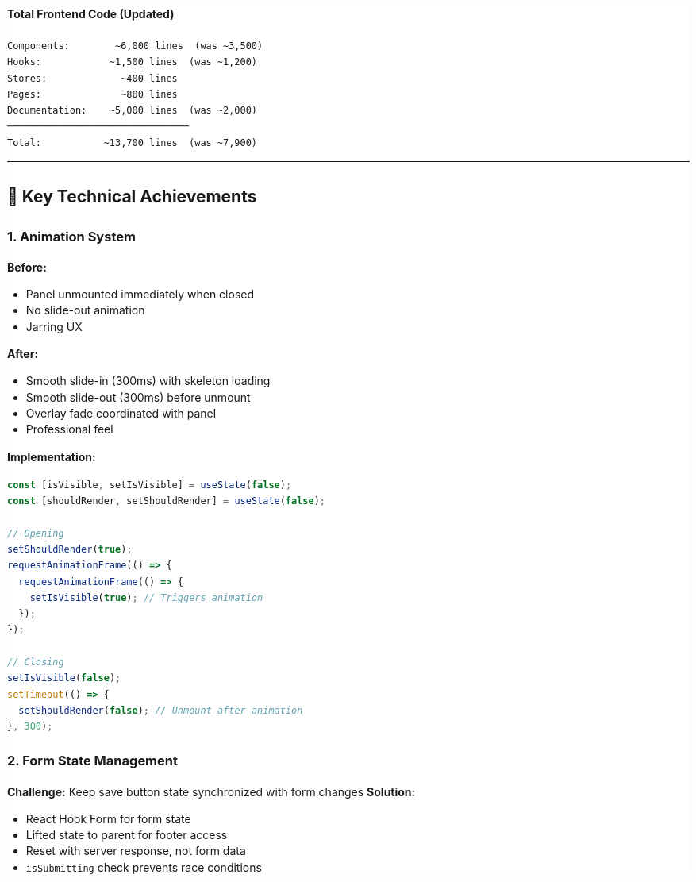 #### Total Frontend Code (Updated)
```
Components:        ~6,000 lines  (was ~3,500)
Hooks:            ~1,500 lines  (was ~1,200)
Stores:             ~400 lines
Pages:              ~800 lines
Documentation:    ~5,000 lines  (was ~2,000)
────────────────────────────────
Total:           ~13,700 lines  (was ~7,900)
```

---

## 🎯 Key Technical Achievements

### 1. Animation System
**Before:**
- Panel unmounted immediately when closed
- No slide-out animation
- Jarring UX

**After:**
- Smooth slide-in (300ms) with skeleton loading
- Smooth slide-out (300ms) before unmount
- Overlay fade coordinated with panel
- Professional feel

**Implementation:**
```typescript
const [isVisible, setIsVisible] = useState(false);
const [shouldRender, setShouldRender] = useState(false);

// Opening
setShouldRender(true);
requestAnimationFrame(() => {
  requestAnimationFrame(() => {
    setIsVisible(true); // Triggers animation
  });
});

// Closing
setIsVisible(false);
setTimeout(() => {
  setShouldRender(false); // Unmount after animation
}, 300);
```

### 2. Form State Management
**Challenge:** Keep save button state synchronized with form changes
**Solution:**
- React Hook Form for form state
- Lifted state to parent for footer access
- Reset with server response, not form data
- `isSubmitting` check prevents race conditions
